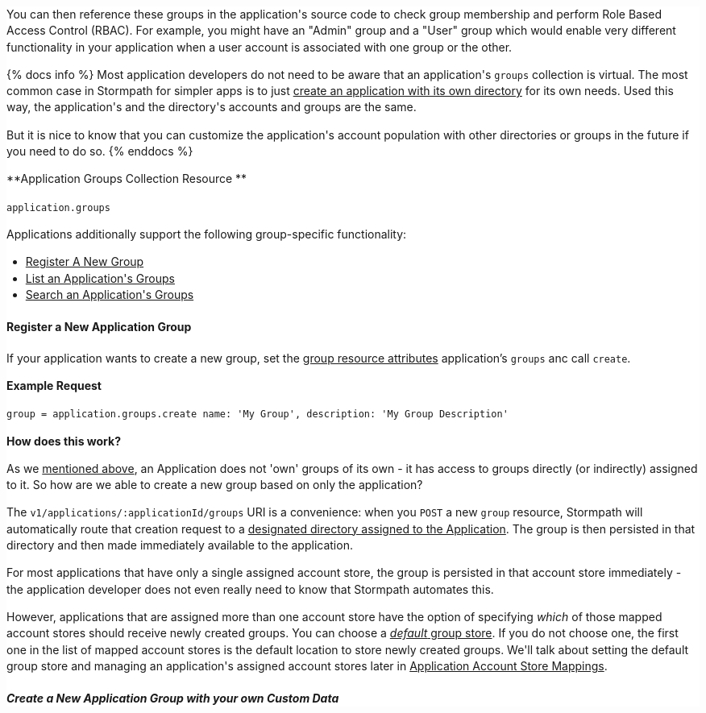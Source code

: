 You can then reference these groups in the application's source code to check group membership and perform Role Based Access Control (RBAC).  For example, you might have an "Admin" group and a "User" group which would enable very different functionality in your application when a user account is associated with one group or the other.

{% docs info %}
Most application developers do not need to be aware that an application's `groups` collection is virtual.  The most common case in Stormpath for simpler apps is to just [create an application with its own directory](#application-create-with-directory) for its own needs.  Used this way, the application's and the directory's accounts and groups are the same.

But it is nice to know that you can customize the application's account population with other directories or groups in the future if you need to do so.
{% enddocs %}

**Application Groups Collection Resource **

    application.groups

Applications additionally support the following group-specific functionality:

* [Register A New Group](#application-groups-register)
* [List an Application's Groups](#application-groups-list)
* [Search an Application's Groups](#application-groups-search)

<a class="anchor" name="application-groups-register"></a>
#### Register a New Application Group

If your application wants to create a new group, set the [group resource attributes](#group) application’s `groups` anc call `create`.

**Example Request**

    group = application.groups.create name: 'My Group', description: 'My Group Description'

**How does this work?**

As we [mentioned above](#application-groups), an Application does not 'own' groups of its own - it has access to groups directly (or indirectly) assigned to it.  So how are we able to create a new group based on only the application?

The `v1/applications/:applicationId/groups` URI is a convenience: when you `POST` a new `group` resource, Stormpath will automatically route that creation request to a [designated directory assigned to the Application](#application-defaultGroupStoreMapping).  The group is then persisted in that directory and then made immediately available to the application.

For most applications that have only a single assigned account store, the group is persisted in that account store immediately - the application developer does not even really need to know that Stormpath automates this.

However, applications that are assigned more than one account store have the option of specifying _which_ of those mapped account stores should receive newly created groups.  You can choose a [_default_ group store](#application-defaultGroupStoreMapping).  If you do not choose one, the first one in the list of mapped account stores is the default location to store newly created groups.  We'll talk about setting the default group store and managing an application's assigned account stores later in [Application Account Store Mappings](#application-account-store-mappings).

<a class="anchor" name="application-groups-create-with-customData"></a>
##### Create a New Application Group with your own Custom Data
